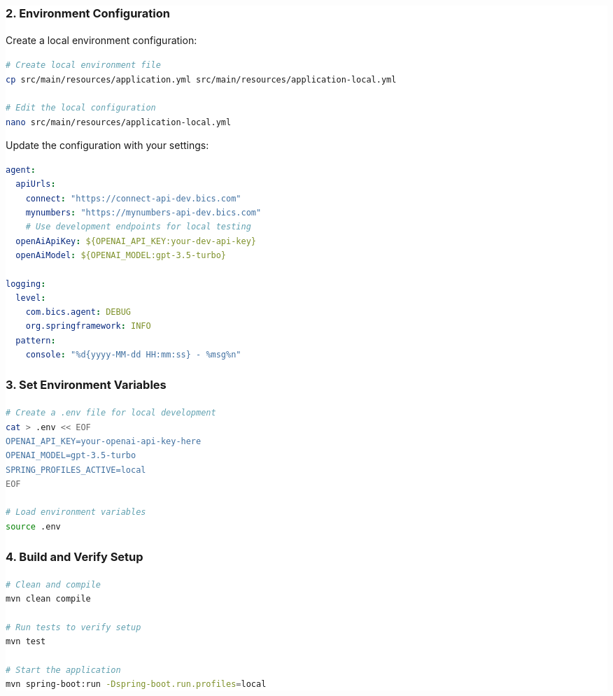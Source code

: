### 2. Environment Configuration

Create a local environment configuration:

```bash
# Create local environment file
cp src/main/resources/application.yml src/main/resources/application-local.yml

# Edit the local configuration
nano src/main/resources/application-local.yml
```

Update the configuration with your settings:

```yaml
agent:
  apiUrls:
    connect: "https://connect-api-dev.bics.com"
    mynumbers: "https://mynumbers-api-dev.bics.com"
    # Use development endpoints for local testing
  openAiApiKey: ${OPENAI_API_KEY:your-dev-api-key}
  openAiModel: ${OPENAI_MODEL:gpt-3.5-turbo}

logging:
  level:
    com.bics.agent: DEBUG
    org.springframework: INFO
  pattern:
    console: "%d{yyyy-MM-dd HH:mm:ss} - %msg%n"
```

### 3. Set Environment Variables

```bash
# Create a .env file for local development
cat > .env << EOF
OPENAI_API_KEY=your-openai-api-key-here
OPENAI_MODEL=gpt-3.5-turbo
SPRING_PROFILES_ACTIVE=local
EOF

# Load environment variables
source .env
```

### 4. Build and Verify Setup

```bash
# Clean and compile
mvn clean compile

# Run tests to verify setup
mvn test

# Start the application
mvn spring-boot:run -Dspring-boot.run.profiles=local
```
